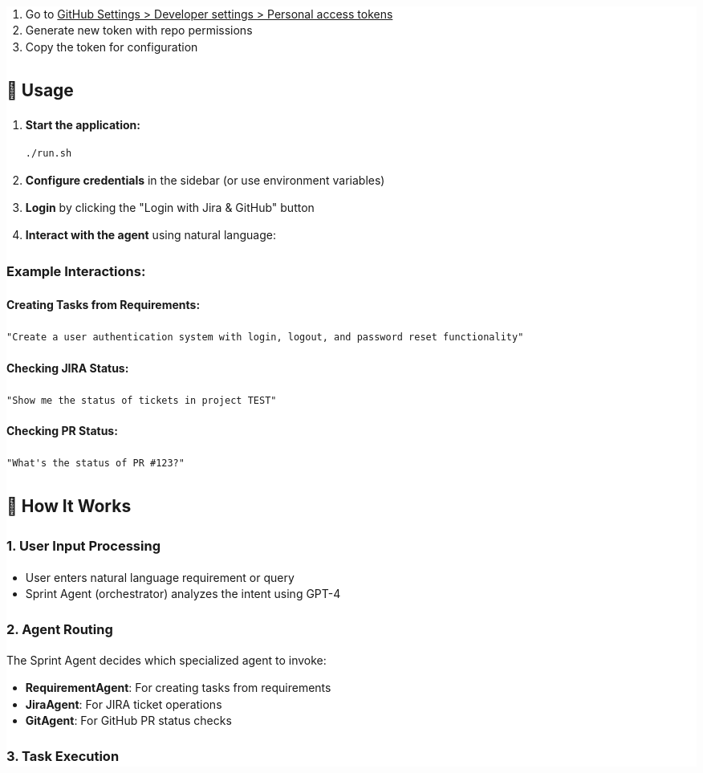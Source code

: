 1. Go to [GitHub Settings > Developer settings > Personal access tokens](https://github.com/settings/tokens)
2. Generate new token with repo permissions
3. Copy the token for configuration

## 🎯 Usage

1. **Start the application:**

   ```bash
   ./run.sh
   ```

2. **Configure credentials** in the sidebar (or use environment variables)

3. **Login** by clicking the "Login with Jira & GitHub" button

4. **Interact with the agent** using natural language:

### Example Interactions:

#### Creating Tasks from Requirements:

```
"Create a user authentication system with login, logout, and password reset functionality"
```

#### Checking JIRA Status:

```
"Show me the status of tickets in project TEST"
```

#### Checking PR Status:

```
"What's the status of PR #123?"
```

## 🧠 How It Works

### 1. User Input Processing

- User enters natural language requirement or query
- Sprint Agent (orchestrator) analyzes the intent using GPT-4

### 2. Agent Routing

The Sprint Agent decides which specialized agent to invoke:

- **RequirementAgent**: For creating tasks from requirements
- **JiraAgent**: For JIRA ticket operations
- **GitAgent**: For GitHub PR status checks

### 3. Task Execution
